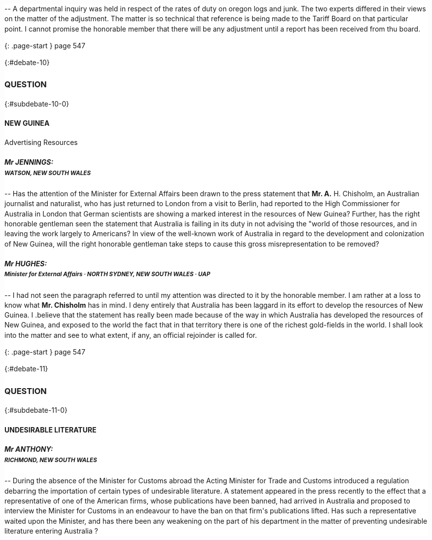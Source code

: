 -- A departmental inquiry was held in respect of the rates of duty on oregon logs and  junk.  The two  experts  differed in their views on the matter of the adjustment. The matter is so technical that reference is being made to the Tariff Board on that particular point. I cannot promise the honorable member that there will be any adjustment until a report has been received from thu board. 

{: .page-start }
page 547

{:#debate-10}
### QUESTION

{:#subdebate-10-0}
#### NEW GUINEA

Advertising Resources

##### Mr JENNINGS:<br><small class="text-muted">WATSON, NEW SOUTH WALES</small>

-- Has the attention of the Minister for External Affairs been drawn to the press statement that  **Mr. A.**  H. Chisholm, an Australian journalist and naturalist, who has just returned to London from a visit to Berlin, had reported to the High Commissioner for Australia in London that German scientists are showing a marked interest in the resources of New Guinea? Further, has the right honorable gentleman seen the statement that Australia is failing in its duty in not advising the "world of those resources, and in leaving the work largely to Americans? In view of the well-known work of Australia in regard to the development and colonization of New Guinea, will the right honorable gentleman take steps to cause this gross misrepresentation to be removed? 

##### Mr HUGHES:<br><small class="text-muted">Minister for External Affairs &middot; NORTH SYDNEY, NEW SOUTH WALES &middot; UAP</small>

-- I had not seen the paragraph referred to until my attention was directed to it by the honorable member. I am rather at a loss to know what  **Mr. Chisholm**  has in mind. I deny entirely that Australia has been laggard in its effort to develop the resources of New Guinea. I .believe that the statement has really been made because of the way in which Australia has developed the resources of New Guinea, and exposed to the world the fact that in that territory there is one of the richest gold-fields in the world. I shall look into the matter and see to what extent, if any, an official rejoinder is called for. 

{: .page-start }
page 547

{:#debate-11}
### QUESTION

{:#subdebate-11-0}
#### UNDESIRABLE LITERATURE

##### Mr ANTHONY:<br><small class="text-muted">RICHMOND, NEW SOUTH WALES</small>

-- During the absence of the Minister for Customs abroad the Acting Minister for Trade and Customs introduced a regulation debarring the importation of certain types of undesirable literature. A statement appeared in the press recently to the effect that a representative of one of the American firms, whose publications have been banned, had arrived in Australia and proposed to interview the Minister for Customs in an endeavour to have the ban on that firm's publications lifted. Has such a representative waited upon the Minister, and has there been any weakening on the part of his department in the matter of preventing undesirable literature entering Australia ? 
